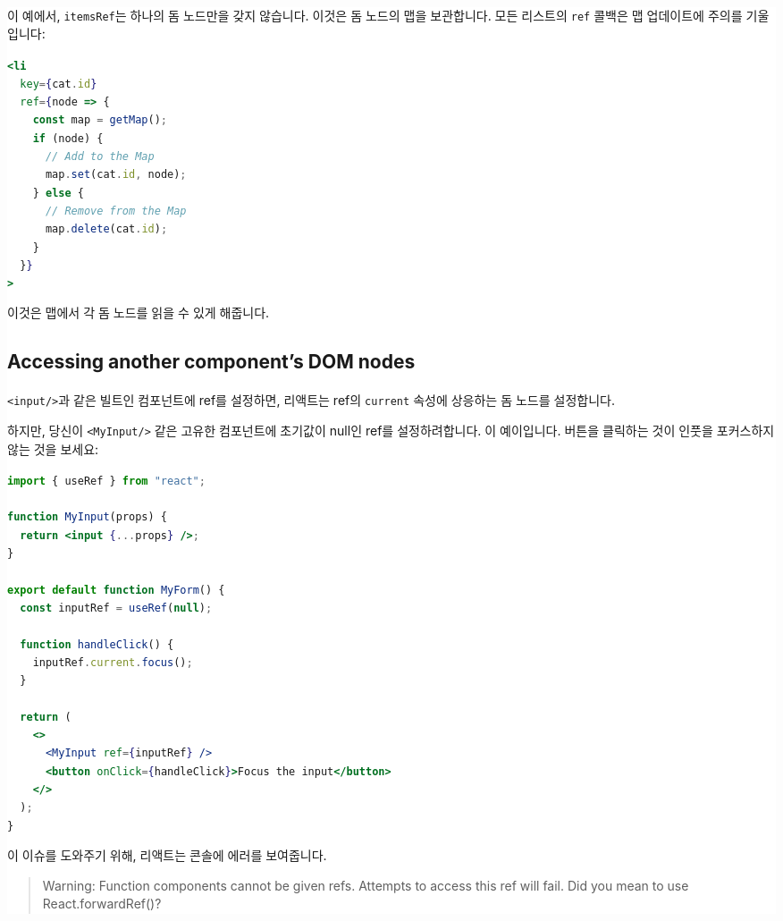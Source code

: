 이 예에서, `itemsRef`는 하나의 돔 노드만을 갖지 않습니다. 이것은 돔 노드의 맵을 보관합니다. 모든 리스트의 `ref` 콜백은 맵 업데이트에 주의를 기울입니다:

```jsx
<li
  key={cat.id}
  ref={node => {
    const map = getMap();
    if (node) {
      // Add to the Map
      map.set(cat.id, node);
    } else {
      // Remove from the Map
      map.delete(cat.id);
    }
  }}
>
```

이것은 맵에서 각 돔 노드를 읽을 수 있게 해줍니다.

## Accessing another component’s DOM nodes

`<input/>`과 같은 빌트인 컴포넌트에 ref를 설정하면, 리액트는 ref의 `current` 속성에 상응하는 돔 노드를 설정합니다.

하지만, 당신이 `<MyInput/>` 같은 고유한 컴포넌트에 초기값이 null인 ref를 설정하려합니다. 이 예이입니다. 버튼을 클릭하는 것이 인풋을 포커스하지 않는 것을 보세요:

```jsx
import { useRef } from "react";

function MyInput(props) {
  return <input {...props} />;
}

export default function MyForm() {
  const inputRef = useRef(null);

  function handleClick() {
    inputRef.current.focus();
  }

  return (
    <>
      <MyInput ref={inputRef} />
      <button onClick={handleClick}>Focus the input</button>
    </>
  );
}
```

이 이슈를 도와주기 위해, 리액트는 콘솔에 에러를 보여줍니다.

> Warning: Function components cannot be given refs. Attempts to access this ref will fail. Did you mean to use React.forwardRef()?
